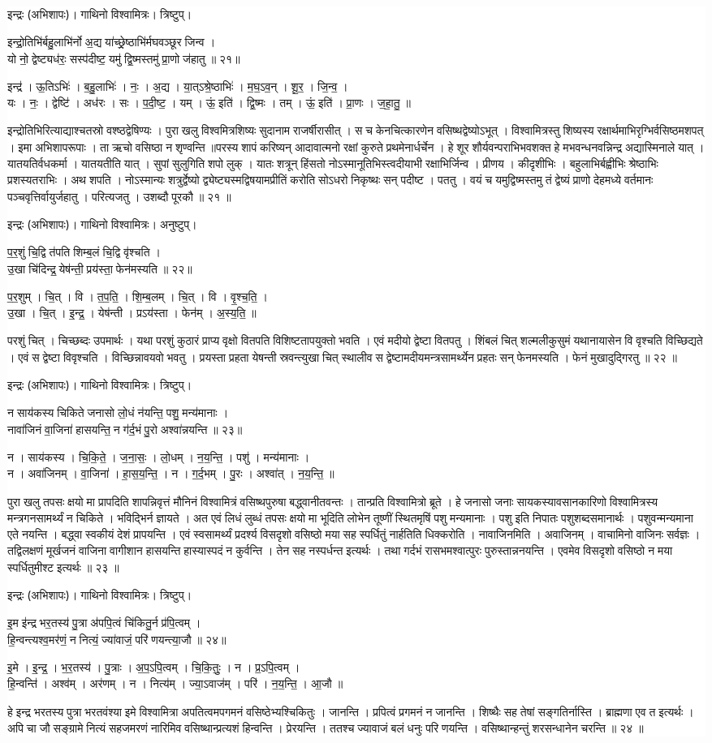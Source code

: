 इन्द्रः (अभिशापः)। गाथिनो विश्वामित्रः। त्रिष्टुप्।

इन्द्रो॒तिभि॑र्बहु॒लाभि॑र्नो अ॒द्य या॑च्छ्रे॒ष्ठाभि॑र्मघवञ्छूर जिन्व ।  
यो नो॒ द्वेष्ट्यध॑रः॒ सस्प॑दीष्ट॒ यमु॑ द्वि॒ष्मस्तमु॑ प्रा॒णो ज॑हातु ॥ २१॥

इन्द्र॑ । ऊ॒तिऽभिः॑ । ब॒हु॒लाभिः॑ । नः॒ । अ॒द्य । या॒त्ऽश्रे॒ष्ठाभिः॑ । म॒घ॒ऽव॒न् । शू॒र॒ । जि॒न्व॒ ।  
यः । नः॒ । द्वेष्टि॑ । अध॑रः । सः । प॒दी॒ष्ट॒ । यम् । ऊं॒ इति॑ । द्वि॒ष्मः । तम् । ऊं॒ इति॑ । प्रा॒णः । ज॒हा॒तु॒ ॥

इन्द्रोतिभिरित्याद्याश्चतस्रो वश्ष्ठद्वेषिण्यः । पुरा खलु विश्वमित्रशिष्यः सुदानाम राजर्षीरासीत् । स च केनचित्कारणेन वसिष्थद्वेष्योऽभूत् । विश्वामित्रस्तु शिष्यस्य रक्षार्थमाभिरृग्भिर्वसिष्ठमशपत् । इमा अभिशापरूपाः । ता ऋचो वसिष्ठा न शृण्वन्ति ॥परस्य शापं करिष्यन् आदावात्मनो रक्षां कुरुते प्रथमेनार्धर्चेन । हे शूर शौर्यवन्पराभिभवशक्त हे मभवन्धनवन्निन्द्र अद्यास्मिनाले यात् । यातयतिर्वधकर्मा । यातयतीति यात् । सुपां सुलुगिति शपो लुक् । यातः शत्रून् हिंसतो नोऽस्मानूतिभिस्त्वदीयाभी रक्षाभिर्जिन्व । प्रीणय । कीदृशीभिः । बहुलाभिर्बह्वीभिः श्रेष्ठाभिः प्रशस्यतराभिः । अथ शपति । नोऽस्मान्यः शत्रुर्द्वेष्यो द्व्येष्ट्यस्मद्विषयामप्रीतिं करोति सोऽधरो निकृष्थः सन् पदीष्ट । पततु । वयं च यमुद्विष्मस्तमु तं द्वेष्यं प्राणो देहमध्ये वर्तमानः पञ्चवृत्तिर्वायुर्जहातु । परित्यजतु । उशब्दौ पूरकौ ॥ २१ ॥

इन्द्रः (अभिशापः)। गाथिनो विश्वामित्रः। अनुष्टुप्।

प॒र॒शुं चि॒द्वि त॑पति शिम्ब॒लं चि॒द्वि वृ॑श्चति ।  
उ॒खा चि॑दिन्द्र॒ येष॑न्ती॒ प्रय॑स्ता॒ फेन॑मस्यति ॥ २२॥

प॒र॒शुम् । चि॒त् । वि । त॒प॒ति॒ । शि॒म्ब॒लम् । चि॒त् । वि । वृ॒श्च॒ति॒ ।  
उ॒खा । चि॒त् । इ॒न्द्र॒ । येष॑न्ती । प्रऽय॑स्ता । फेन॑म् । अ॒स्य॒ति॒ ॥

परशुं चित् । चिच्छब्दः उपमार्थः । यथा परशुं कुठारं प्राप्य वृक्षो वितपति विशिष्टतापयुक्तो भवति । एवं मदीयो द्वेष्टा वितपतु । शिंबलं चित् शल्मलीकुसुमं यथानायासेन वि वृश्चति विच्छिद्यते । एवं स द्वेष्टा विवृश्चति । विच्छिन्नावयवो भवतु । प्रयस्ता प्रहता येषन्ती स्रवन्त्युखा चित् स्थालीव स द्वेष्टामदीयमन्त्रसामर्थ्येन प्रहतः सन् फेनमस्यति । फेनं मुखादुद्गिरतु ॥ २२ ॥

इन्द्रः (अभिशापः)। गाथिनो विश्वामित्रः। त्रिष्टुप्।

न साय॑कस्य चिकिते जनासो लो॒धं न॑यन्ति॒ पशु॒ मन्य॑मानाः ।  
नावा॑जिनं वा॒जिना॑ हासयन्ति॒ न ग॑र्द॒भं पु॒रो अश्वा॑न्नयन्ति ॥ २३॥

न । साय॑कस्य । चि॒कि॒ते॒ । ज॒ना॒सः॒ । लो॒धम् । न॒य॒न्ति॒ । पशु॑ । मन्य॑मानाः ।  
न । अवा॑जिनम् । वा॒जिना॑ । हा॒स॒य॒न्ति॒ । न । ग॒र्द॒भम् । पु॒रः । अश्वा॑त् । न॒य॒न्ति॒ ॥

पुरा खलु तपसः क्षयो मा प्रापदिति शापन्निवृत्तं मौनिनं विश्वामित्रं वसिष्थपुरुषा बद्ध्वानीतवन्तः । तान्प्रति विश्वामित्रो ब्रूते । हे जनासो जनाः सायकस्यावसानकारिणो विश्वामित्रस्य मन्त्रगनसामर्थ्यं न चिकिते । भविद्भिर्न ज्ञायते । अत एवं लिधं लुब्धं तपसः क्षयो मा भूदिति लोभेन तूष्णीं स्थितमृषिं पशु मन्यमानाः । पशु इति निपातः पशुशब्दसमानार्थः । पशुवन्मन्यमाना एते नयन्ति । बद्ध्वा स्वकीयं देशं प्रापयन्ति । एवं स्वसामर्थ्यं प्रदर्श्य विसदृशो वसिष्ठो मया सह स्पर्धितुं नार्हतिति धिक्करोति । नावाजिनमिति । अवाजिनम् । वाचामिनो वाजिनः सर्वज्ञः । तद्विलक्षणं मूर्खजनं वाजिना वागीशान हासयन्ति हास्यास्पदं न कुर्वन्ति । तेन सह नस्पर्धन्त इत्यर्थः । तथा गर्दभं रासभमश्वात्पुरः पुरुस्तान्ननयन्ति । एवमेव विसदृशो वसिष्ठो न मया स्पर्धितुमीश्ट इत्यर्थः ॥ २३ ॥

इन्द्रः (अभिशापः)। गाथिनो विश्वामित्रः। त्रिष्टुप्।

इ॒म इ॑न्द्र भर॒तस्य॑ पु॒त्रा अ॑पपि॒त्वं चि॑कितु॒र्न प्र॑पि॒त्वम् ।  
हि॒न्वन्त्यश्व॒मर॑णं॒ न नित्यं॒ ज्या॑वाजं॒ परि॑ णयन्त्या॒जौ ॥ २४॥

इ॒मे । इ॒न्द्र॒ । भ॒र॒तस्य॑ । पु॒त्राः । अ॒प॒ऽपि॒त्वम् । चि॒कि॒तुः॒ । न । प्र॒ऽपि॒त्वम् ।  
हि॒न्वन्ति॑ । अश्व॑म् । अर॑णम् । न । नित्य॑म् । ज्या॒ऽवाज॑म् । परि॑ । न॒य॒न्ति॒ । आ॒जौ ॥

हे इन्द्र भरतस्य पुत्रा भरतवंश्या इमे विश्वामित्रा अपतित्वमपगमनं वसिष्ठेभ्यश्चिकितुः । जानन्ति । प्रपित्वं प्रगमनं न जानन्ति । शिष्थैः सह तेषां सङ्गतिर्नास्ति । ब्राह्मणा एव त इत्यर्थः । अपि चा जौ सङ्ग्रामे नित्यं सहजमरणं नारिमिव वसिष्थान्प्रत्यशं हिन्वन्ति । प्रेरयन्ति । ततश्च ज्यावाजं बलं धनुः परि णयन्ति । वसिष्थान्हन्तुं शरसन्धानेन चरन्ति ॥ २४ ॥
